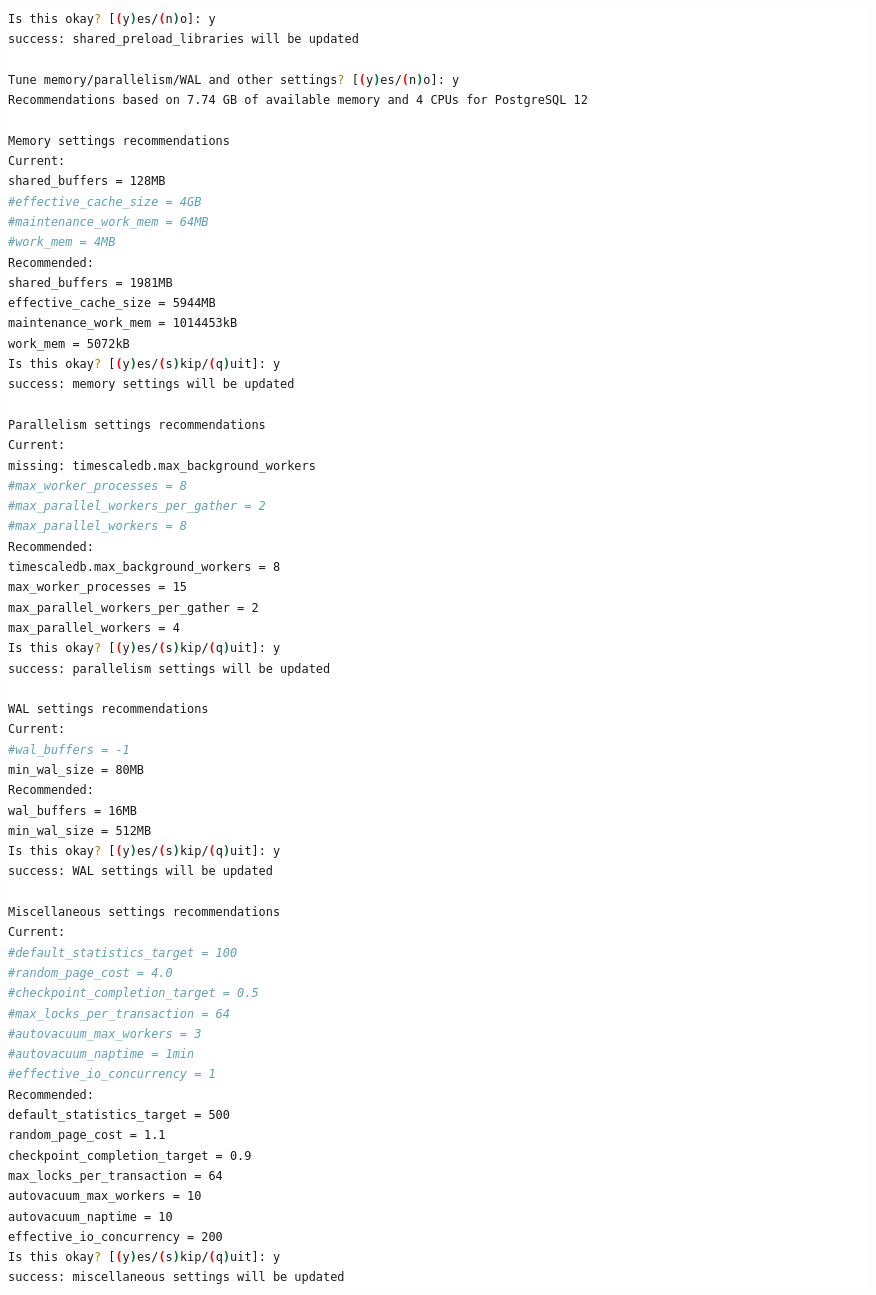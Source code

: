 ```bash
Is this okay? [(y)es/(n)o]: y
success: shared_preload_libraries will be updated

Tune memory/parallelism/WAL and other settings? [(y)es/(n)o]: y
Recommendations based on 7.74 GB of available memory and 4 CPUs for PostgreSQL 12

Memory settings recommendations
Current:
shared_buffers = 128MB
#effective_cache_size = 4GB
#maintenance_work_mem = 64MB
#work_mem = 4MB
Recommended:
shared_buffers = 1981MB
effective_cache_size = 5944MB
maintenance_work_mem = 1014453kB
work_mem = 5072kB
Is this okay? [(y)es/(s)kip/(q)uit]: y
success: memory settings will be updated

Parallelism settings recommendations
Current:
missing: timescaledb.max_background_workers
#max_worker_processes = 8
#max_parallel_workers_per_gather = 2
#max_parallel_workers = 8
Recommended:
timescaledb.max_background_workers = 8
max_worker_processes = 15
max_parallel_workers_per_gather = 2
max_parallel_workers = 4
Is this okay? [(y)es/(s)kip/(q)uit]: y
success: parallelism settings will be updated

WAL settings recommendations
Current:
#wal_buffers = -1
min_wal_size = 80MB
Recommended:
wal_buffers = 16MB
min_wal_size = 512MB
Is this okay? [(y)es/(s)kip/(q)uit]: y
success: WAL settings will be updated

Miscellaneous settings recommendations
Current:
#default_statistics_target = 100
#random_page_cost = 4.0
#checkpoint_completion_target = 0.5
#max_locks_per_transaction = 64
#autovacuum_max_workers = 3
#autovacuum_naptime = 1min
#effective_io_concurrency = 1
Recommended:
default_statistics_target = 500
random_page_cost = 1.1
checkpoint_completion_target = 0.9
max_locks_per_transaction = 64
autovacuum_max_workers = 10
autovacuum_naptime = 10
effective_io_concurrency = 200
Is this okay? [(y)es/(s)kip/(q)uit]: y
success: miscellaneous settings will be updated
```